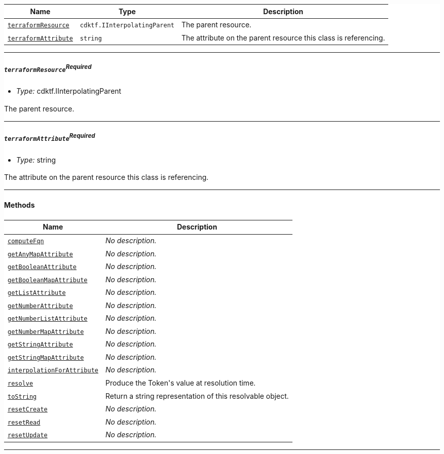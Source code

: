 | **Name** | **Type** | **Description** |
| --- | --- | --- |
| <code><a href="#@cdktf/provider-okta.appGroupAssignment.AppGroupAssignmentTimeoutsOutputReference.Initializer.parameter.terraformResource">terraformResource</a></code> | <code>cdktf.IInterpolatingParent</code> | The parent resource. |
| <code><a href="#@cdktf/provider-okta.appGroupAssignment.AppGroupAssignmentTimeoutsOutputReference.Initializer.parameter.terraformAttribute">terraformAttribute</a></code> | <code>string</code> | The attribute on the parent resource this class is referencing. |

---

##### `terraformResource`<sup>Required</sup> <a name="terraformResource" id="@cdktf/provider-okta.appGroupAssignment.AppGroupAssignmentTimeoutsOutputReference.Initializer.parameter.terraformResource"></a>

- *Type:* cdktf.IInterpolatingParent

The parent resource.

---

##### `terraformAttribute`<sup>Required</sup> <a name="terraformAttribute" id="@cdktf/provider-okta.appGroupAssignment.AppGroupAssignmentTimeoutsOutputReference.Initializer.parameter.terraformAttribute"></a>

- *Type:* string

The attribute on the parent resource this class is referencing.

---

#### Methods <a name="Methods" id="Methods"></a>

| **Name** | **Description** |
| --- | --- |
| <code><a href="#@cdktf/provider-okta.appGroupAssignment.AppGroupAssignmentTimeoutsOutputReference.computeFqn">computeFqn</a></code> | *No description.* |
| <code><a href="#@cdktf/provider-okta.appGroupAssignment.AppGroupAssignmentTimeoutsOutputReference.getAnyMapAttribute">getAnyMapAttribute</a></code> | *No description.* |
| <code><a href="#@cdktf/provider-okta.appGroupAssignment.AppGroupAssignmentTimeoutsOutputReference.getBooleanAttribute">getBooleanAttribute</a></code> | *No description.* |
| <code><a href="#@cdktf/provider-okta.appGroupAssignment.AppGroupAssignmentTimeoutsOutputReference.getBooleanMapAttribute">getBooleanMapAttribute</a></code> | *No description.* |
| <code><a href="#@cdktf/provider-okta.appGroupAssignment.AppGroupAssignmentTimeoutsOutputReference.getListAttribute">getListAttribute</a></code> | *No description.* |
| <code><a href="#@cdktf/provider-okta.appGroupAssignment.AppGroupAssignmentTimeoutsOutputReference.getNumberAttribute">getNumberAttribute</a></code> | *No description.* |
| <code><a href="#@cdktf/provider-okta.appGroupAssignment.AppGroupAssignmentTimeoutsOutputReference.getNumberListAttribute">getNumberListAttribute</a></code> | *No description.* |
| <code><a href="#@cdktf/provider-okta.appGroupAssignment.AppGroupAssignmentTimeoutsOutputReference.getNumberMapAttribute">getNumberMapAttribute</a></code> | *No description.* |
| <code><a href="#@cdktf/provider-okta.appGroupAssignment.AppGroupAssignmentTimeoutsOutputReference.getStringAttribute">getStringAttribute</a></code> | *No description.* |
| <code><a href="#@cdktf/provider-okta.appGroupAssignment.AppGroupAssignmentTimeoutsOutputReference.getStringMapAttribute">getStringMapAttribute</a></code> | *No description.* |
| <code><a href="#@cdktf/provider-okta.appGroupAssignment.AppGroupAssignmentTimeoutsOutputReference.interpolationForAttribute">interpolationForAttribute</a></code> | *No description.* |
| <code><a href="#@cdktf/provider-okta.appGroupAssignment.AppGroupAssignmentTimeoutsOutputReference.resolve">resolve</a></code> | Produce the Token's value at resolution time. |
| <code><a href="#@cdktf/provider-okta.appGroupAssignment.AppGroupAssignmentTimeoutsOutputReference.toString">toString</a></code> | Return a string representation of this resolvable object. |
| <code><a href="#@cdktf/provider-okta.appGroupAssignment.AppGroupAssignmentTimeoutsOutputReference.resetCreate">resetCreate</a></code> | *No description.* |
| <code><a href="#@cdktf/provider-okta.appGroupAssignment.AppGroupAssignmentTimeoutsOutputReference.resetRead">resetRead</a></code> | *No description.* |
| <code><a href="#@cdktf/provider-okta.appGroupAssignment.AppGroupAssignmentTimeoutsOutputReference.resetUpdate">resetUpdate</a></code> | *No description.* |

---